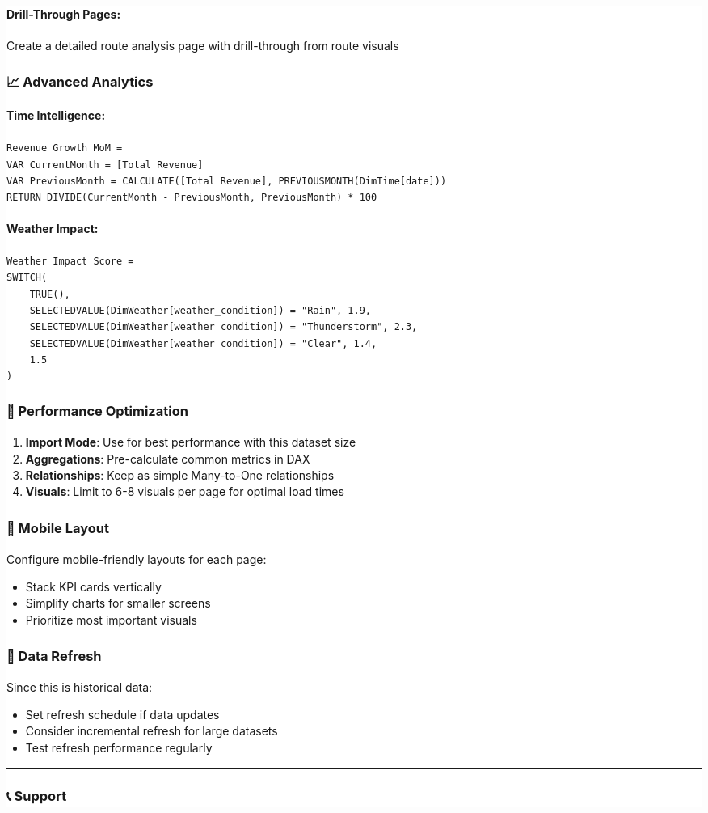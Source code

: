 #### Drill-Through Pages:

Create a detailed route analysis page with drill-through from route visuals

### 📈 Advanced Analytics

#### Time Intelligence:

```dax
Revenue Growth MoM =
VAR CurrentMonth = [Total Revenue]
VAR PreviousMonth = CALCULATE([Total Revenue], PREVIOUSMONTH(DimTime[date]))
RETURN DIVIDE(CurrentMonth - PreviousMonth, PreviousMonth) * 100
```

#### Weather Impact:

```dax
Weather Impact Score =
SWITCH(
    TRUE(),
    SELECTEDVALUE(DimWeather[weather_condition]) = "Rain", 1.9,
    SELECTEDVALUE(DimWeather[weather_condition]) = "Thunderstorm", 2.3,
    SELECTEDVALUE(DimWeather[weather_condition]) = "Clear", 1.4,
    1.5
)
```

### 🚀 Performance Optimization

1. **Import Mode**: Use for best performance with this dataset size
2. **Aggregations**: Pre-calculate common metrics in DAX
3. **Relationships**: Keep as simple Many-to-One relationships
4. **Visuals**: Limit to 6-8 visuals per page for optimal load times

### 📱 Mobile Layout

Configure mobile-friendly layouts for each page:

- Stack KPI cards vertically
- Simplify charts for smaller screens
- Prioritize most important visuals

### 🔄 Data Refresh

Since this is historical data:

- Set refresh schedule if data updates
- Consider incremental refresh for large datasets
- Test refresh performance regularly

---

### 📞 Support
